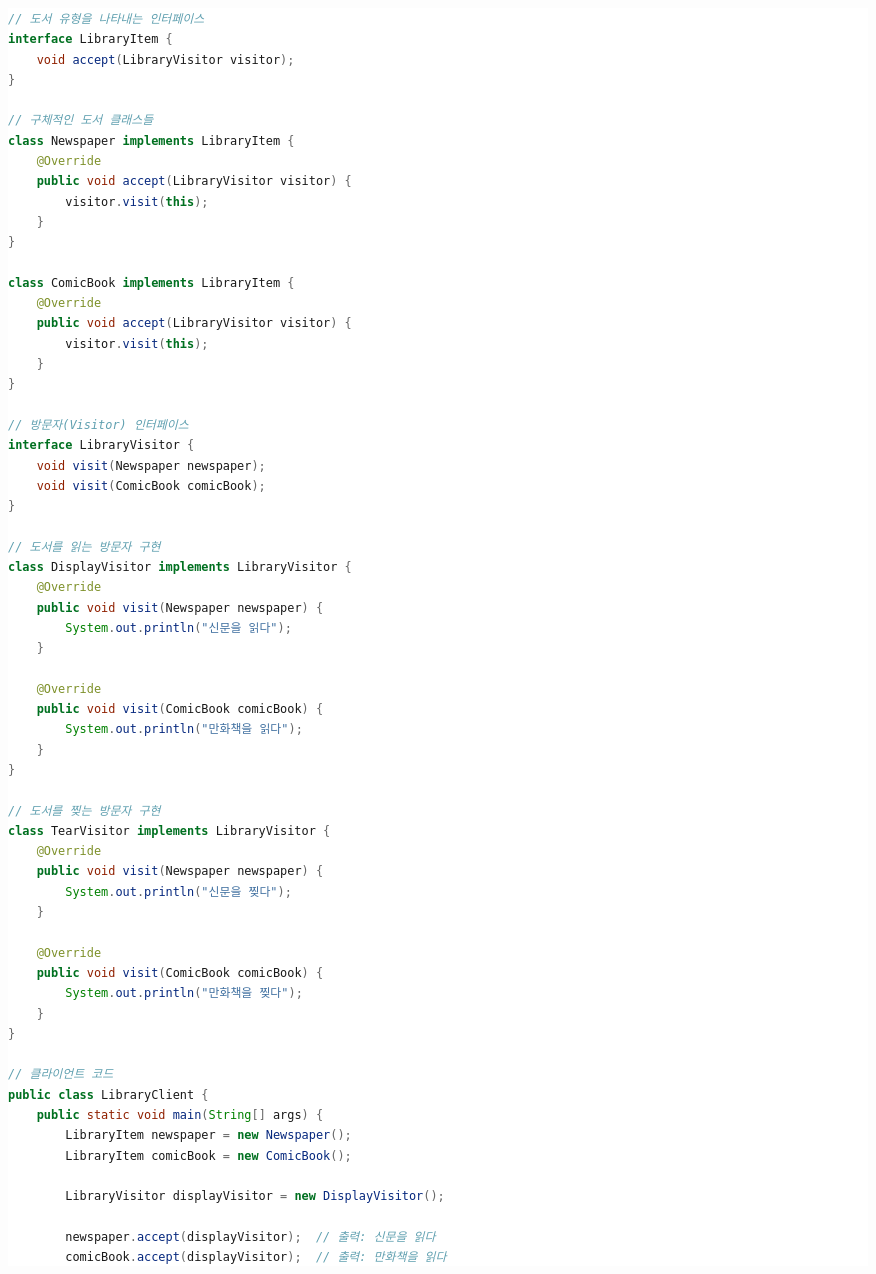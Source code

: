 ```java
// 도서 유형을 나타내는 인터페이스
interface LibraryItem {
    void accept(LibraryVisitor visitor);
}

// 구체적인 도서 클래스들
class Newspaper implements LibraryItem {
    @Override
    public void accept(LibraryVisitor visitor) {
        visitor.visit(this);
    }
}

class ComicBook implements LibraryItem {
    @Override
    public void accept(LibraryVisitor visitor) {
        visitor.visit(this);
    }
}

// 방문자(Visitor) 인터페이스
interface LibraryVisitor {
    void visit(Newspaper newspaper);
    void visit(ComicBook comicBook);
}

// 도서를 읽는 방문자 구현
class DisplayVisitor implements LibraryVisitor {
    @Override
    public void visit(Newspaper newspaper) {
        System.out.println("신문을 읽다");
    }

    @Override
    public void visit(ComicBook comicBook) {
        System.out.println("만화책을 읽다");
    }
}

// 도서를 찢는 방문자 구현
class TearVisitor implements LibraryVisitor {
    @Override
    public void visit(Newspaper newspaper) {
        System.out.println("신문을 찢다");
    }

    @Override
    public void visit(ComicBook comicBook) {
        System.out.println("만화책을 찢다");
    }
}

// 클라이언트 코드
public class LibraryClient {
    public static void main(String[] args) {
        LibraryItem newspaper = new Newspaper();
        LibraryItem comicBook = new ComicBook();

        LibraryVisitor displayVisitor = new DisplayVisitor();

        newspaper.accept(displayVisitor);  // 출력: 신문을 읽다
        comicBook.accept(displayVisitor);  // 출력: 만화책을 읽다

```